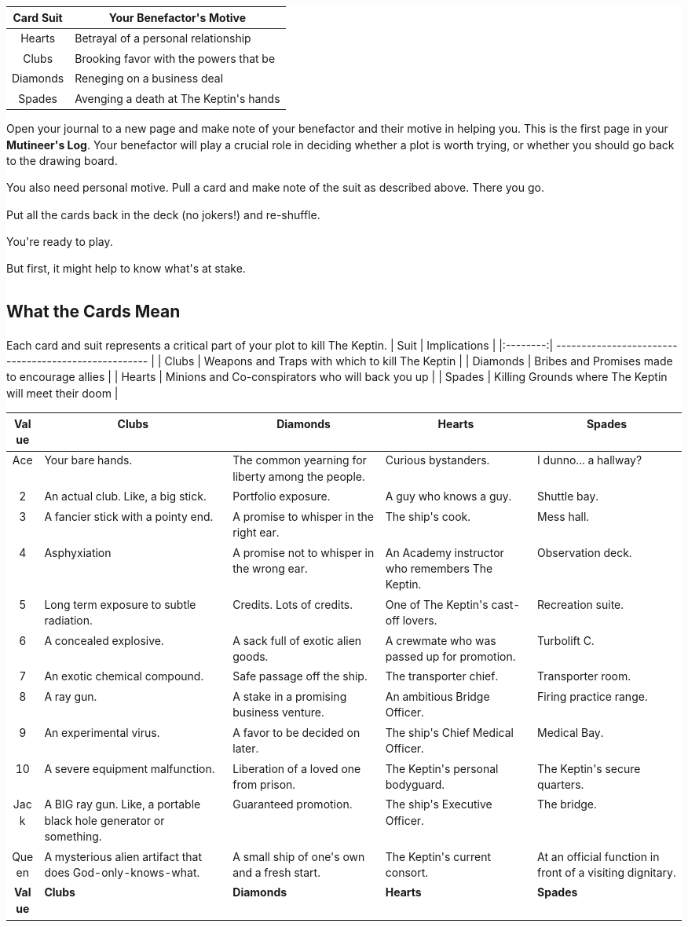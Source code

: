 | Card Suit | Your Benefactor's Motive               |
|:---------:| -------------------------------------- |
|  Hearts   | Betrayal of a personal relationship    |
|   Clubs   | Brooking favor with the powers that be |
| Diamonds  | Reneging on a business deal            |
|  Spades   | Avenging a death at The Keptin's hands  |

Open your journal to a new page and make note of your benefactor and their motive in helping you.  This is the first page in your **Mutineer's Log**.  Your benefactor will play a crucial role in deciding whether a plot is worth trying, or whether you should go back to the drawing board.

You also need personal motive.  Pull a card and make note of the suit as described above.  There you go.

Put all the cards back in the deck (no jokers!) and re-shuffle.

You're ready to play.

But first, it might help to know what's at stake.

## What the Cards Mean
Each card and suit represents a critical part of your plot to kill The Keptin.
|   Suit   | Implications                                         |
|:--------:| ---------------------------------------------------- |
|  Clubs   | Weapons and Traps with which to kill The Keptin       |
| Diamonds | Bribes and Promises made to encourage allies         |
|  Hearts  | Minions and Co-conspirators who will back you up     |
|  Spades  | Killing Grounds where The Keptin will meet their doom |

| Value | Clubs                                                               | Diamonds                                          | Hearts                                          | Spades                                                    |
|:-----:| ------------------------------------------------------------------- | ------------------------------------------------- | ----------------------------------------------- | --------------------------------------------------------- |
|  Ace  | Your bare hands.                                                    | The common yearning for liberty among the people. | Curious bystanders.                             | I dunno... a hallway?                                     |
|   2   | An actual club.  Like, a big stick.                                 | Portfolio exposure.                               | A guy who knows a guy.                          | Shuttle bay.                                              |
|   3   | A fancier stick with a pointy end.                                  | A promise to whisper in the right ear.            | The ship's cook.                                | Mess hall.                                                |
|   4   | Asphyxiation                                                        | A promise not to whisper in the wrong ear.        | An Academy instructor who remembers The Keptin. | Observation deck.                                         |
|   5   | Long term exposure to subtle radiation.                             | Credits.  Lots of credits.                        | One of The Keptin's cast-off lovers.            | Recreation suite.                                         |
|   6   | A concealed explosive.                                              | A sack full of exotic alien goods.                | A crewmate who was passed up for promotion.     | Turbolift C.                                              |
|   7   | An exotic chemical compound.                                        | Safe passage off the ship.                        | The transporter chief.                          | Transporter room.                                         |
|   8   | A ray gun.                                                          | A stake in a promising business venture.          | An ambitious Bridge Officer.                    | Firing practice range.                                    |
|   9   | An experimental virus.                                              | A favor to be decided on later.                   | The ship's Chief Medical Officer.               | Medical Bay.                                              |
|  10   | A severe equipment malfunction.                                     | Liberation of a loved one from prison.            | The Keptin's personal bodyguard.                | The Keptin's secure quarters.                             |
| Jack  | A BIG ray gun.  Like, a portable black hole generator or something. | Guaranteed promotion.                             | The ship's Executive Officer.                   | The bridge.                                               |
| Queen | A mysterious alien artifact that does God-only-knows-what.          | A small ship of one's own and a fresh start.      | The Keptin's current consort.                   | At an official function in front of a visiting dignitary. |
| **Value** | **Clubs**                                                               | **Diamonds**                                          | **Hearts**                                         | **Spades**                                                    |      |                                                                     |                                                   |                                                 |                                                           |
